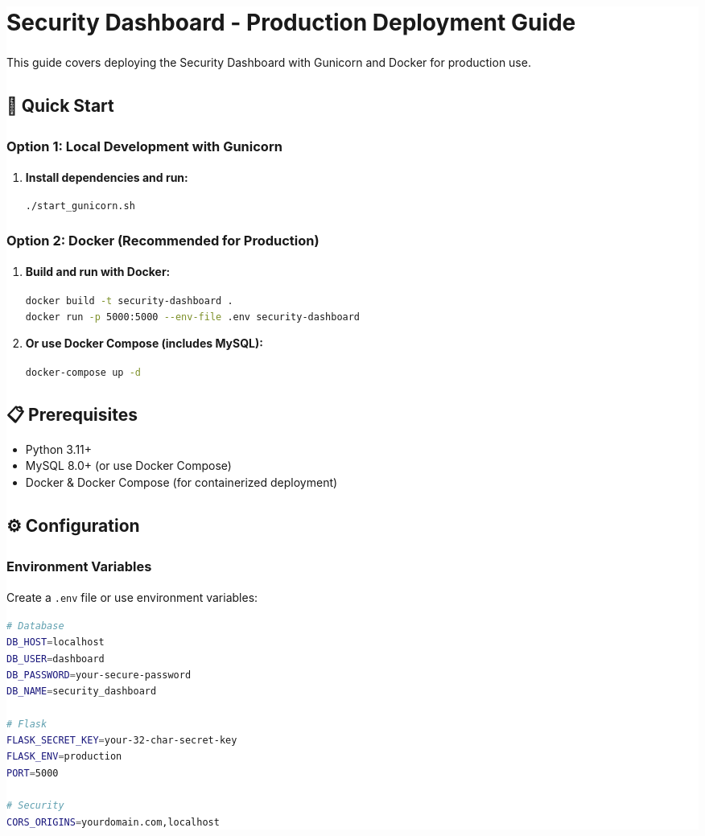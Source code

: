 # Security Dashboard - Production Deployment Guide

This guide covers deploying the Security Dashboard with Gunicorn and Docker for production use.

## 🚀 Quick Start

### Option 1: Local Development with Gunicorn

1. **Install dependencies and run:**
   ```bash
   ./start_gunicorn.sh
   ```

### Option 2: Docker (Recommended for Production)

1. **Build and run with Docker:**
   ```bash
   docker build -t security-dashboard .
   docker run -p 5000:5000 --env-file .env security-dashboard
   ```

2. **Or use Docker Compose (includes MySQL):**
   ```bash
   docker-compose up -d
   ```

## 📋 Prerequisites

- Python 3.11+
- MySQL 8.0+ (or use Docker Compose)
- Docker & Docker Compose (for containerized deployment)

## ⚙️ Configuration

### Environment Variables

Create a `.env` file or use environment variables:

```bash
# Database
DB_HOST=localhost
DB_USER=dashboard
DB_PASSWORD=your-secure-password
DB_NAME=security_dashboard

# Flask
FLASK_SECRET_KEY=your-32-char-secret-key
FLASK_ENV=production
PORT=5000

# Security
CORS_ORIGINS=yourdomain.com,localhost
```
